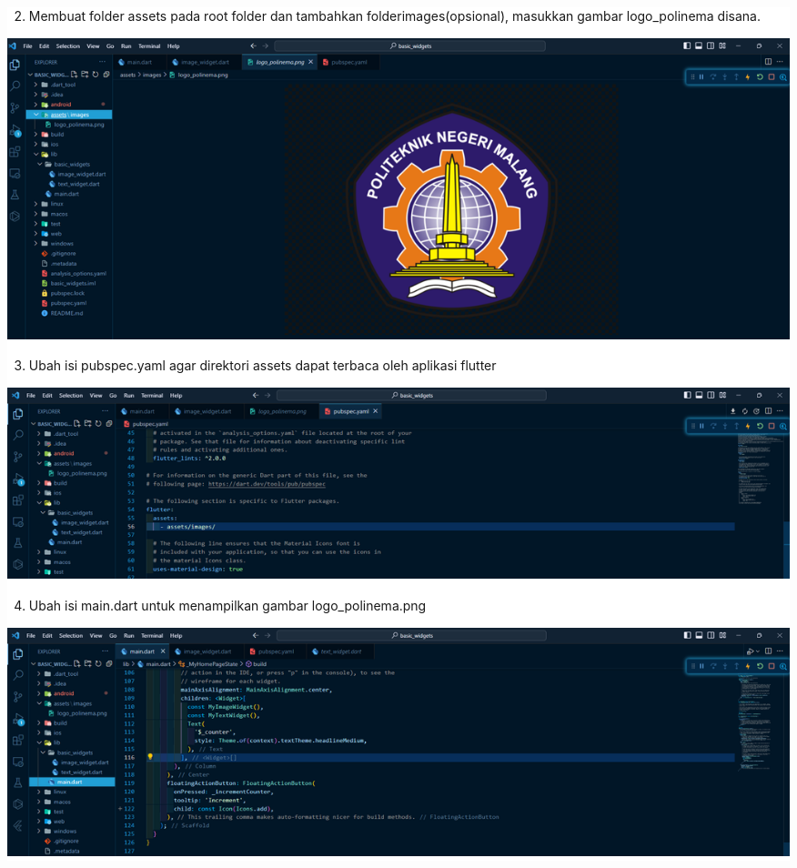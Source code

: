 2. Membuat folder assets pada root folder dan tambahkan folderimages(opsional), masukkan gambar logo_polinema disana.

![Alt text](images/image-7.png)

3. Ubah isi pubspec.yaml agar direktori assets dapat terbaca oleh aplikasi flutter

![Alt text](images/image-8.png)

4. Ubah isi main.dart untuk menampilkan gambar logo_polinema.png

![Alt text](images/image-9.png)

